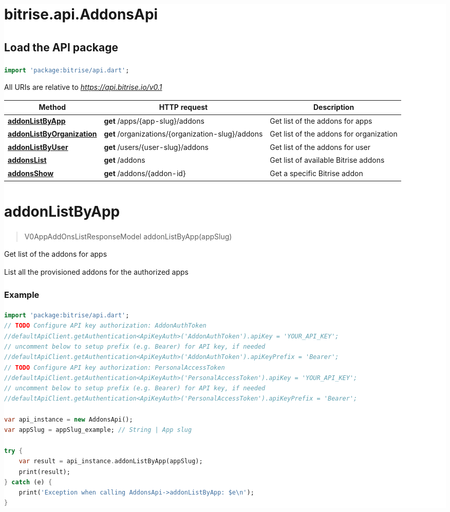 # bitrise.api.AddonsApi

## Load the API package
```dart
import 'package:bitrise/api.dart';
```

All URIs are relative to *https://api.bitrise.io/v0.1*

Method | HTTP request | Description
------------- | ------------- | -------------
[**addonListByApp**](AddonsApi.md#addonlistbyapp) | **get** /apps/{app-slug}/addons | Get list of the addons for apps
[**addonListByOrganization**](AddonsApi.md#addonlistbyorganization) | **get** /organizations/{organization-slug}/addons | Get list of the addons for organization
[**addonListByUser**](AddonsApi.md#addonlistbyuser) | **get** /users/{user-slug}/addons | Get list of the addons for user
[**addonsList**](AddonsApi.md#addonslist) | **get** /addons | Get list of available Bitrise addons
[**addonsShow**](AddonsApi.md#addonsshow) | **get** /addons/{addon-id} | Get a specific Bitrise addon


# **addonListByApp**
> V0AppAddOnsListResponseModel addonListByApp(appSlug)

Get list of the addons for apps

List all the provisioned addons for the authorized apps

### Example 
```dart
import 'package:bitrise/api.dart';
// TODO Configure API key authorization: AddonAuthToken
//defaultApiClient.getAuthentication<ApiKeyAuth>('AddonAuthToken').apiKey = 'YOUR_API_KEY';
// uncomment below to setup prefix (e.g. Bearer) for API key, if needed
//defaultApiClient.getAuthentication<ApiKeyAuth>('AddonAuthToken').apiKeyPrefix = 'Bearer';
// TODO Configure API key authorization: PersonalAccessToken
//defaultApiClient.getAuthentication<ApiKeyAuth>('PersonalAccessToken').apiKey = 'YOUR_API_KEY';
// uncomment below to setup prefix (e.g. Bearer) for API key, if needed
//defaultApiClient.getAuthentication<ApiKeyAuth>('PersonalAccessToken').apiKeyPrefix = 'Bearer';

var api_instance = new AddonsApi();
var appSlug = appSlug_example; // String | App slug

try { 
    var result = api_instance.addonListByApp(appSlug);
    print(result);
} catch (e) {
    print('Exception when calling AddonsApi->addonListByApp: $e\n');
}
```
